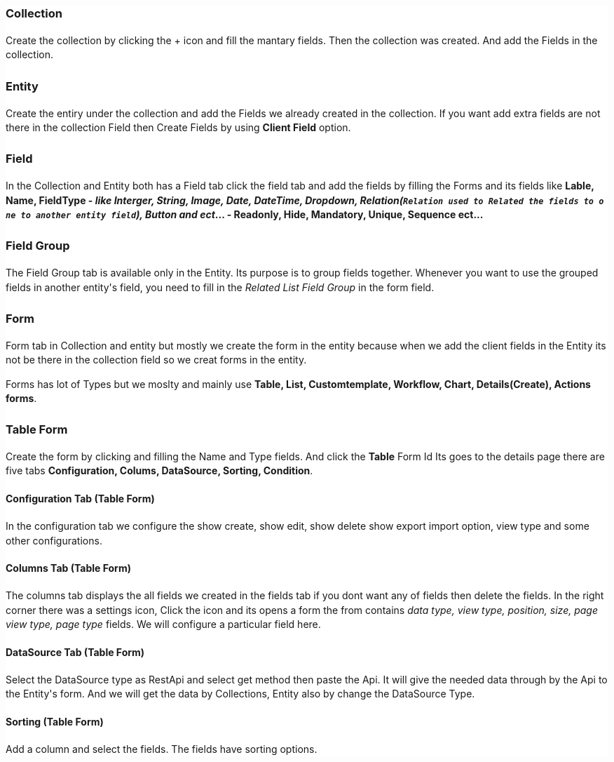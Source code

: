 ### Collection
Create the collection by clicking the + icon and fill the mantary fields. Then the collection was created. And add the Fields in the collection.

### Entity 
Create the entiry under the collection and add the Fields we already created in the collection. If you want add extra fields are not there in the collection Field then Create Fields by using **Client Field** option.

### Field
In the Collection and Entity both has a Field tab click the field tab and add the fields by filling the Forms and its fields like **Lable, Name, FieldType - _like Interger, String, Image, Date, DateTime, Dropdown, Relation(`Relation used to Related the fields to one to another entity field`), Button and ect_... - Readonly, Hide, Mandatory, Unique, Sequence ect...**

### Field Group
The Field Group tab is available only in the Entity. Its purpose is to group fields together. Whenever you want to use the grouped fields in another entity's field, you need to fill in the _Related List Field Group_ in the form field.

### Form
Form tab in Collection and entity but mostly we create the form in the entity because when we add the client fields in the Entity its not be there in the collection field so we creat forms in the entity.  

Forms has lot of Types but we moslty and mainly use **Table, List, Customtemplate, Workflow, Chart, Details(Create), Actions forms**.  

### Table Form
Create the form by clicking and filling the Name and Type fields. And click the **Table** Form Id Its goes to the details page there are five tabs **Configuration, Colums, DataSource, Sorting, Condition**.

#### Configuration Tab (Table Form)
In the configuration tab we configure the show create, show edit, show delete show export import option, view type and some other configurations.

#### Columns Tab (Table Form)
The columns tab displays the all fields we created in the fields tab if you dont want any of fields then delete the fields. In the right corner there was a settings icon, Click the icon and its opens a form the from contains _data type, view type, position, size, page view type, page type_ fields. We will configure a particular field here.

#### DataSource Tab (Table Form)
Select the DataSource type as RestApi and select get method then paste the Api. It will give the needed data through by the Api to the Entity's form. And we will get the data by Collections, Entity also by change the DataSource Type.

#### Sorting (Table Form)
Add a column and select the fields. The fields have sorting options.
